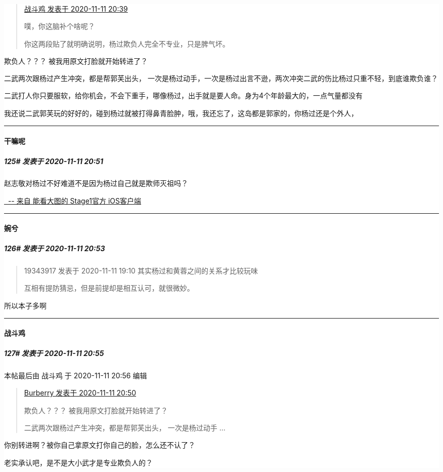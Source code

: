 
<blockquote><a href="httphttps://bbs.saraba1st.com/2b/forum.php?mod=redirect&amp;goto=findpost&amp;pid=49363030&amp;ptid=1971655" target="_blank">战斗鸡 发表于 2020-11-11 20:39</a>

噗，你这脑补个啥呢？


你这两段贴了就明确说明，杨过欺负人完全不专业，只是脾气坏。</blockquote>
欺负人？？？ 被我用原文打脸就开始转进了？


二武两次跟杨过产生冲突，都是帮郭芙出头， 一次是杨过动手，一次是杨过出言不逊，两次冲突二武的伤比杨过只重不轻，到底谁欺负谁？

二武打人你只要服软，给你机会，不会下重手，哪像杨过，出手就是要人命。身为4个年龄最大的，一点气量都没有

我还说二武郭芙玩的好好的，碰到杨过就被打得鼻青脸肿，哦，我还忘了，这岛都是郭家的，你杨过还是个外人，


-----

####  干嘛呢  
##### 125#       发表于 2020-11-11 20:51


赵志敬对杨过不好难道不是因为杨过自己就是欺师灭祖吗？

[  -- 来自 能看大图的 Stage1官方 iOS客户端](https://itunes.apple.com/fi/app/saraba1st/id1221237470?mt=8)


-----

####  婉兮  
##### 126#       发表于 2020-11-11 20:53


<blockquote>19343917 发表于 2020-11-11 19:10
其实杨过和黄蓉之间的关系才比较玩味


互相有提防猜忌，但是前提却是相互认可，就很微妙。
</blockquote>
所以本子多啊


-----

####  战斗鸡  
##### 127#       发表于 2020-11-11 20:55


 本帖最后由 战斗鸡 于 2020-11-11 20:56 编辑 
<blockquote><a href="httphttps://bbs.saraba1st.com/2b/forum.php?mod=redirect&amp;goto=findpost&amp;pid=49363148&amp;ptid=1971655" target="_blank">Burberry 发表于 2020-11-11 20:50</a>

欺负人？？？ 被我用原文打脸就开始转进了？


二武两次跟杨过产生冲突，都是帮郭芙出头， 一次是杨过动手 ...</blockquote>
你别转进啊？被你自己拿原文打你自己的脸，怎么还不认了？

老实承认吧，是不是大小武才是专业欺负人的？

